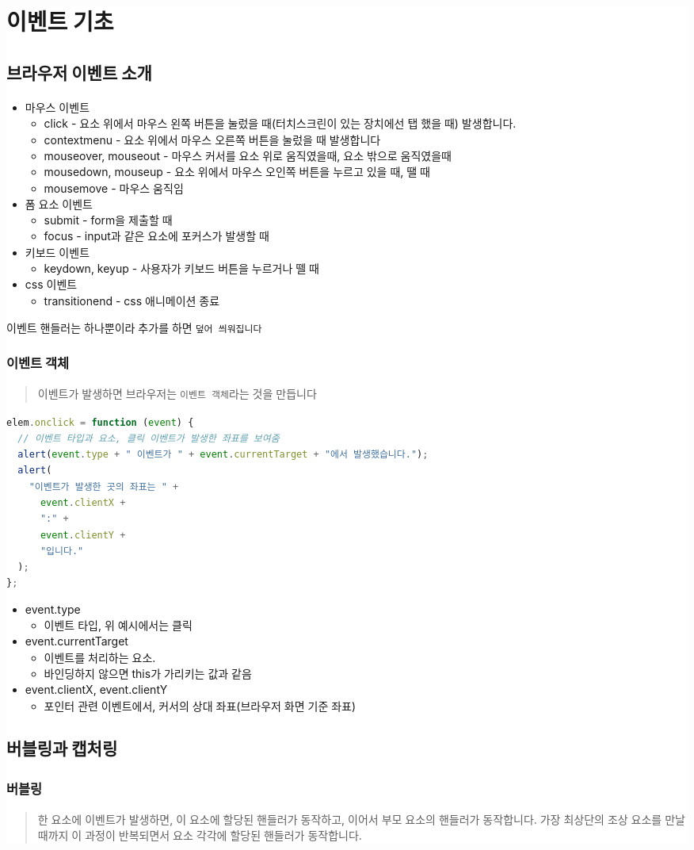 # 이벤트 기초

## 브라우저 이벤트 소개

- 마우스 이벤트
  - click - 요소 위에서 마우스 왼쪽 버튼을 눌렀을 때(터치스크린이 있는 장치에선 탭 했을 때) 발생합니다.
  - contextmenu - 요소 위에서 마우스 오른쪽 버튼을 눌렀을 때 발생합니다
  - mouseover, mouseout - 마우스 커서를 요소 위로 움직였을때, 요소 밖으로 움직였을때
  - mousedown, mouseup - 요소 위에서 마우스 오인쪽 버튼을 누르고 있을 때, 땔 때
  - mousemove - 마우스 움직임
- 폼 요소 이벤트
  - submit - form을 제출할 때
  - focus - input과 같은 요소에 포커스가 발생할 때
- 키보드 이벤트
  - keydown, keyup - 사용자가 키보드 버튼을 누르거나 뗄 때
- css 이벤트
  - transitionend - css 애니메이션 종료

이벤트 핸들러는 하나뿐이라 추가를 하면 `덮어 씌워집니다`

### 이벤트 객체

> 이벤트가 발생하면 브라우저는 `이벤트 객체`라는 것을 만듭니다

```javascript
elem.onclick = function (event) {
  // 이벤트 타입과 요소, 클릭 이벤트가 발생한 좌표를 보여줌
  alert(event.type + " 이벤트가 " + event.currentTarget + "에서 발생했습니다.");
  alert(
    "이벤트가 발생한 곳의 좌표는 " +
      event.clientX +
      ":" +
      event.clientY +
      "입니다."
  );
};
```

- event.type
  - 이벤트 타입, 위 예시에서는 클릭
- event.currentTarget
  - 이벤트를 처리하는 요소.
  - 바인딩하지 않으면 this가 가리키는 값과 같음
- event.clientX, event.clientY
  - 포인터 관련 이벤트에서, 커서의 상대 좌표(브라우저 화면 기준 좌표)

## 버블링과 캡처링

### 버블링

> 한 요소에 이벤트가 발생하면, 이 요소에 할당된 핸들러가 동작하고, 이어서 부모 요소의 핸들러가 동작합니다. 가장 최상단의 조상 요소를 만날 때까지 이 과정이 반복되면서 요소 각각에 할당된 핸들러가 동작합니다.
>